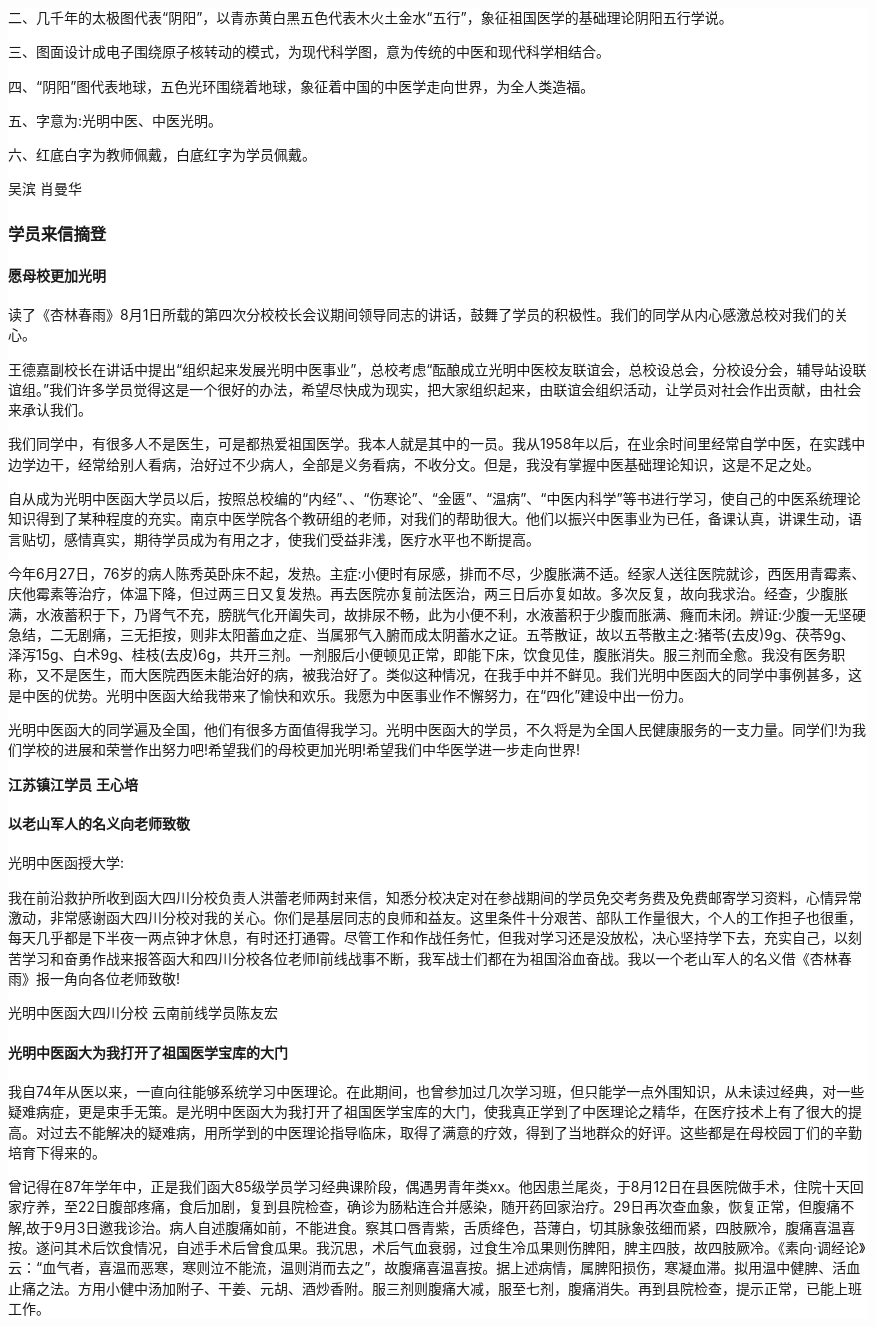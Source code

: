 二、几千年的太极图代表“阴阳”，以青赤黄白黑五色代表木火土金水“五行”，象征祖国医学的基础理论阴阳五行学说。

三、图面设计成电子围绕原子核转动的模式，为现代科学图，意为传统的中医和现代科学相结合。

四、“阴阳”图代表地球，五色光环围绕着地球，象征着中国的中医学走向世界，为全人类造福。

五、字意为:光明中医、中医光明。

六、红底白字为教师佩戴，白底红字为学员佩戴。

吴滨 肖曼华

### **学员来信摘登**

#### **愿母校更加光明**

读了《杏林春雨》8月1日所载的第四次分校校长会议期间领导同志的讲话，鼓舞了学员的积极性。我们的同学从内心感激总校对我们的关心。

王德嘉副校长在讲话中提出“组织起来发展光明中医事业”，总校考虑“酝酿成立光明中医校友联谊会，总校设总会，分校设分会，辅导站设联谊组。”我们许多学员觉得这是一个很好的办法，希望尽快成为现实，把大家组织起来，由联谊会组织活动，让学员对社会作出贡献，由社会来承认我们。

我们同学中，有很多人不是医生，可是都热爱祖国医学。我本人就是其中的一员。我从1958年以后，在业余时间里经常自学中医，在实践中边学边干，经常给别人看病，治好过不少病人，全部是义务看病，不收分文。但是，我没有掌握中医基础理论知识，这是不足之处。

自从成为光明中医函大学员以后，按照总校编的“内经”、、“伤寒论”、“金匮”、“温病”、“中医内科学”等书进行学习，使自己的中医系统理论知识得到了某种程度的充实。南京中医学院各个教研组的老师，对我们的帮助很大。他们以振兴中医事业为已任，备课认真，讲课生动，语言贴切，感情真实，期待学员成为有用之才，使我们受益非浅，医疗水平也不断提高。

今年6月27日，76岁的病人陈秀英卧床不起，发热。主症:小便时有尿感，排而不尽，少腹胀满不适。经家人送往医院就诊，西医用青霉素、庆他霉素等治疗，体温下降，但过两三日又复发热。再去医院亦复前法医治，两三日后亦复如故。多次反复，故向我求治。经查，少腹胀满，水液蓄积于下，乃肾气不充，膀胱气化开阖失司，故排尿不畅，此为小便不利，水液蓄积于少腹而胀满、癃而未闭。辨证:少腹一无坚硬急结，二无剧痛，三无拒按，则非太阳蓄血之症、当属邪气入腑而成太阴蓄水之证。五苓散证，故以五苓散主之:猪苓(去皮)9g、茯苓9g、泽泻15g、白术9g、桂枝(去皮)6g，共开三剂。一剂服后小便顿见正常，即能下床，饮食见佳，腹胀消失。服三剂而全愈。我没有医务职称，又不是医生，而大医院西医未能治好的病，被我治好了。类似这种情况，在我手中并不鲜见。我们光明中医函大的同学中事例甚多，这是中医的优势。光明中医函大给我带来了愉快和欢乐。我愿为中医事业作不懈努力，在“四化”建设中出一份力。

光明中医函大的同学遍及全国，他们有很多方面值得我学习。光明中医函大的学员，不久将是为全国人民健康服务的一支力量。同学们!为我们学校的进展和荣誉作出努力吧!希望我们的母校更加光明!希望我们中华医学进一步走向世界!

**江苏镇江学员** **王心培**

 

#### **以老山军人的名义向老师致敬**

光明中医函授大学:

我在前沿救护所收到函大四川分校负责人洪蕾老师两封来信，知悉分校决定对在参战期间的学员免交考务费及免费邮寄学习资料，心情异常激动，非常感谢函大四川分校对我的关心。你们是基层同志的良师和益友。这里条件十分艰苦、部队工作量很大，个人的工作担子也很重，每天几乎都是下半夜一两点钟才休息，有时还打通霄。尽管工作和作战任务忙，但我对学习还是没放松，决心坚持学下去，充实自己，以刻苦学习和奋勇作战来报答函大和四川分校各位老师I前线战事不断，我军战士们都在为祖国浴血奋战。我以一个老山军人的名义借《杏林春雨》报一角向各位老师致敬!

光明中医函大四川分校 云南前线学员陈友宏

 

#### 光明中医函大为我打开了祖国医学宝库的大门

我自74年从医以来，一直向往能够系统学习中医理论。在此期间，也曾参加过几次学习班，但只能学一点外围知识，从未读过经典，对一些疑难病症，更是束手无策。是光明中医函大为我打开了祖国医学宝库的大门，使我真正学到了中医理论之精华，在医疗技术上有了很大的提高。对过去不能解决的疑难病，用所学到的中医理论指导临床，取得了满意的疗效，得到了当地群众的好评。这些都是在母校园丁们的辛勤培育下得来的。

曾记得在87年学年中，正是我们函大85级学员学习经典课阶段，偶遇男青年类xx。他因患兰尾炎，于8月12日在县医院做手术，住院十天回家疗养，至22日腹部疼痛，食后加剧，复到县院检查，确诊为肠粘连合并感染，随开药回家治疗。29日再次查血象，恢复正常，但腹痛不解,故于9月3日邀我诊治。病人自述腹痛如前，不能进食。察其口唇青紫，舌质绛色，苔薄白，切其脉象弦细而紧，四肢厥冷，腹痛喜温喜按。遂问其术后饮食情况，自述手术后曾食瓜果。我沉思，术后气血衰弱，过食生冷瓜果则伤脾阳，脾主四肢，故四肢厥冷。《素向·调经论》云：“血气者，喜温而恶寒，寒则泣不能流，温则消而去之”，故腹痛喜温喜按。据上述病情，属脾阳损伤，寒凝血滞。拟用温中健脾、活血止痛之法。方用小健中汤加附子、干姜、元胡、酒炒香附。服三剂则腹痛大减，服至七剂，腹痛消失。再到县院检查，提示正常，已能上班工作。

